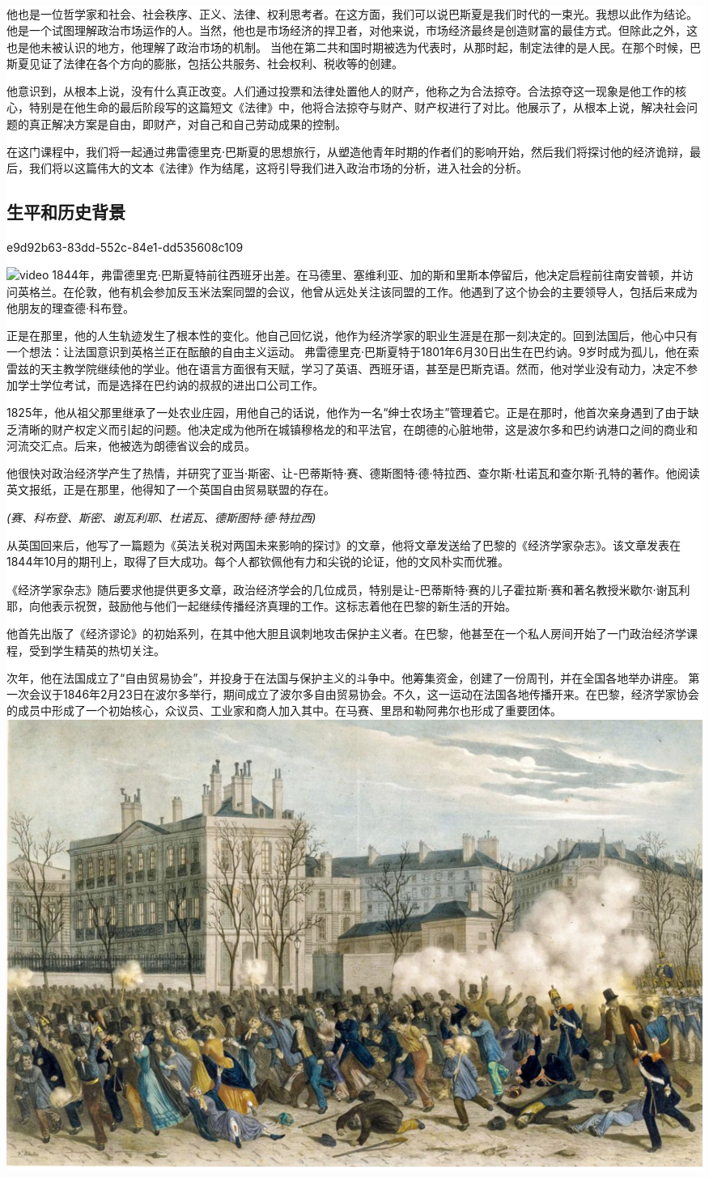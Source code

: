 他也是一位哲学家和社会、社会秩序、正义、法律、权利思考者。在这方面，我们可以说巴斯夏是我们时代的一束光。我想以此作为结论。他是一个试图理解政治市场运作的人。当然，他也是市场经济的捍卫者，对他来说，市场经济最终是创造财富的最佳方式。但除此之外，这也是他未被认识的地方，他理解了政治市场的机制。
当他在第二共和国时期被选为代表时，从那时起，制定法律的是人民。在那个时候，巴斯夏见证了法律在各个方向的膨胀，包括公共服务、社会权利、税收等的创建。

他意识到，从根本上说，没有什么真正改变。人们通过投票和法律处置他人的财产，他称之为合法掠夺。合法掠夺这一现象是他工作的核心，特别是在他生命的最后阶段写的这篇短文《法律》中，他将合法掠夺与财产、财产权进行了对比。他展示了，从根本上说，解决社会问题的真正解决方案是自由，即财产，对自己和自己劳动成果的控制。

在这门课程中，我们将一起通过弗雷德里克·巴斯夏的思想旅行，从塑造他青年时期的作者们的影响开始，然后我们将探讨他的经济诡辩，最后，我们将以这篇伟大的文本《法律》作为结尾，这将引导我们进入政治市场的分析，进入社会的分析。

## 生平和历史背景

<chapterId>e9d92b63-83dd-552c-84e1-dd535608c109</chapterId>

![video](https://youtu.be/buPg-IPqwmU?si=_JKks1usXbUTQqJo)
1844年，弗雷德里克·巴斯夏特前往西班牙出差。在马德里、塞维利亚、加的斯和里斯本停留后，他决定启程前往南安普顿，并访问英格兰。在伦敦，他有机会参加反玉米法案同盟的会议，他曾从远处关注该同盟的工作。他遇到了这个协会的主要领导人，包括后来成为他朋友的理查德·科布登。

正是在那里，他的人生轨迹发生了根本性的变化。他自己回忆说，他作为经济学家的职业生涯是在那一刻决定的。回到法国后，他心中只有一个想法：让法国意识到英格兰正在酝酿的自由主义运动。
弗雷德里克·巴斯夏特于1801年6月30日出生在巴约讷。9岁时成为孤儿，他在索雷兹的天主教学院继续他的学业。他在语言方面很有天赋，学习了英语、西班牙语，甚至是巴斯克语。然而，他对学业没有动力，决定不参加学士学位考试，而是选择在巴约讷的叔叔的进出口公司工作。

1825年，他从祖父那里继承了一处农业庄园，用他自己的话说，他作为一名“绅士农场主”管理着它。正是在那时，他首次亲身遇到了由于缺乏清晰的财产权定义而引起的问题。他决定成为他所在城镇穆格龙的和平法官，在朗德的心脏地带，这是波尔多和巴约讷港口之间的商业和河流交汇点。后来，他被选为朗德省议会的成员。

他很快对政治经济学产生了热情，并研究了亚当·斯密、让-巴蒂斯特·赛、德斯图特·德·特拉西、查尔斯·杜诺瓦和查尔斯·孔特的著作。他阅读英文报纸，正是在那里，他得知了一个英国自由贸易联盟的存在。

_(赛、科布登、斯密、谢瓦利耶、杜诺瓦、德斯图特·德·特拉西)_

从英国回来后，他写了一篇题为《英法关税对两国未来影响的探讨》的文章，他将文章发送给了巴黎的《经济学家杂志》。该文章发表在1844年10月的期刊上，取得了巨大成功。每个人都钦佩他有力和尖锐的论证，他的文风朴实而优雅。

《经济学家杂志》随后要求他提供更多文章，政治经济学会的几位成员，特别是让-巴蒂斯特·赛的儿子霍拉斯·赛和著名教授米歇尔·谢瓦利耶，向他表示祝贺，鼓励他与他们一起继续传播经济真理的工作。这标志着他在巴黎的新生活的开始。

他首先出版了《经济谬论》的初始系列，在其中他大胆且讽刺地攻击保护主义者。在巴黎，他甚至在一个私人房间开始了一门政治经济学课程，受到学生精英的热切关注。

次年，他在法国成立了“自由贸易协会”，并投身于在法国与保护主义的斗争中。他筹集资金，创建了一份周刊，并在全国各地举办讲座。
第一次会议于1846年2月23日在波尔多举行，期间成立了波尔多自由贸易协会。不久，这一运动在法国各地传播开来。在巴黎，经济学家协会的成员中形成了一个初始核心，众议员、工业家和商人加入其中。在马赛、里昂和勒阿弗尔也形成了重要团体。![image](assets/image/00/IMG24.webp)
